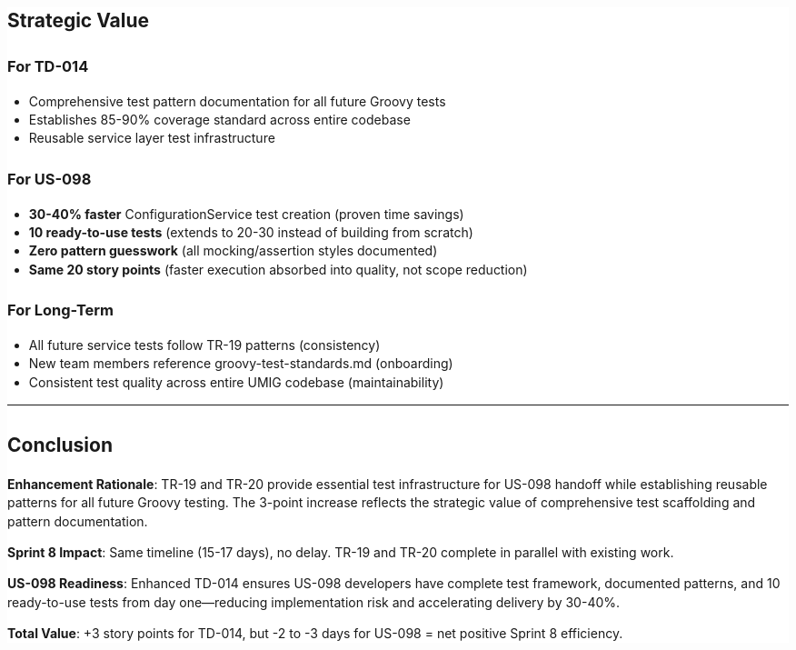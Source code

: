 
## Strategic Value

### For TD-014

- Comprehensive test pattern documentation for all future Groovy tests
- Establishes 85-90% coverage standard across entire codebase
- Reusable service layer test infrastructure

### For US-098

- **30-40% faster** ConfigurationService test creation (proven time savings)
- **10 ready-to-use tests** (extends to 20-30 instead of building from scratch)
- **Zero pattern guesswork** (all mocking/assertion styles documented)
- **Same 20 story points** (faster execution absorbed into quality, not scope reduction)

### For Long-Term

- All future service tests follow TR-19 patterns (consistency)
- New team members reference groovy-test-standards.md (onboarding)
- Consistent test quality across entire UMIG codebase (maintainability)

---

## Conclusion

**Enhancement Rationale**: TR-19 and TR-20 provide essential test infrastructure for US-098 handoff while establishing reusable patterns for all future Groovy testing. The 3-point increase reflects the strategic value of comprehensive test scaffolding and pattern documentation.

**Sprint 8 Impact**: Same timeline (15-17 days), no delay. TR-19 and TR-20 complete in parallel with existing work.

**US-098 Readiness**: Enhanced TD-014 ensures US-098 developers have complete test framework, documented patterns, and 10 ready-to-use tests from day one—reducing implementation risk and accelerating delivery by 30-40%.

**Total Value**: +3 story points for TD-014, but -2 to -3 days for US-098 = net positive Sprint 8 efficiency.
